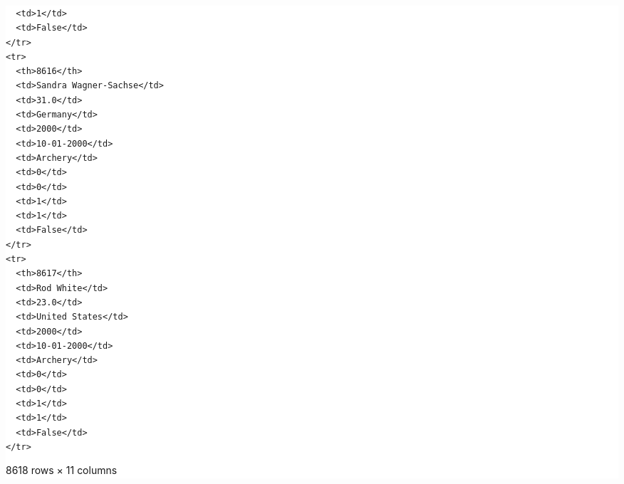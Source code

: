       <td>1</td>
      <td>False</td>
    </tr>
    <tr>
      <th>8616</th>
      <td>Sandra Wagner-Sachse</td>
      <td>31.0</td>
      <td>Germany</td>
      <td>2000</td>
      <td>10-01-2000</td>
      <td>Archery</td>
      <td>0</td>
      <td>0</td>
      <td>1</td>
      <td>1</td>
      <td>False</td>
    </tr>
    <tr>
      <th>8617</th>
      <td>Rod White</td>
      <td>23.0</td>
      <td>United States</td>
      <td>2000</td>
      <td>10-01-2000</td>
      <td>Archery</td>
      <td>0</td>
      <td>0</td>
      <td>1</td>
      <td>1</td>
      <td>False</td>
    </tr>
  </tbody>
</table>
<p>8618 rows × 11 columns</p>
</div>
      <button class="colab-df-convert" onclick="convertToInteractive('df-c66307fd-e7bc-4b72-955e-ff34fc095eb8')"
              title="Convert this dataframe to an interactive table."
              style="display:none;">

  <svg xmlns="http://www.w3.org/2000/svg" height="24px"viewBox="0 0 24 24"
       width="24px">
    <path d="M0 0h24v24H0V0z" fill="none"/>
    <path d="M18.56 5.44l.94 2.06.94-2.06 2.06-.94-2.06-.94-.94-2.06-.94 2.06-2.06.94zm-11 1L8.5 8.5l.94-2.06 2.06-.94-2.06-.94L8.5 2.5l-.94 2.06-2.06.94zm10 10l.94 2.06.94-2.06 2.06-.94-2.06-.94-.94-2.06-.94 2.06-2.06.94z"/><path d="M17.41 7.96l-1.37-1.37c-.4-.4-.92-.59-1.43-.59-.52 0-1.04.2-1.43.59L10.3 9.45l-7.72 7.72c-.78.78-.78 2.05 0 2.83L4 21.41c.39.39.9.59 1.41.59.51 0 1.02-.2 1.41-.59l7.78-7.78 2.81-2.81c.8-.78.8-2.07 0-2.86zM5.41 20L4 18.59l7.72-7.72 1.47 1.35L5.41 20z"/>
  </svg>
      </button>

  <style>
    .colab-df-container {
      display:flex;
      flex-wrap:wrap;
      gap: 12px;
    }
